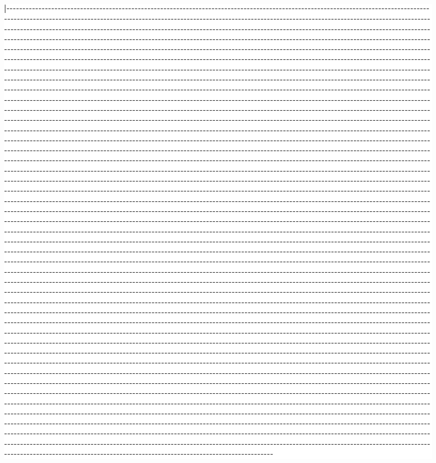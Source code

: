 |-------------------------------------------------------------------------------------------------------------------------------------------------------------------------------------------------------------------------------------------------------------------------------------------------------------------------------------------------------------------------------------------------------------------------------------------------------------------------------------------------------------------------------------------------------------------------------------------------------------------------------------------------------------------------------------------------------------------------------------------------------------------------------------------------------------------------------------------------------------------------------------------------------------------------------------------------------------------------------------------------------------------------------------------------------------------------------------------------------------------------------------------------------------------------------------------------------------------------------------------------------------------------------------------------------------------------------------------------------------------------------------------------------------------------------------------------------------------------------------------------------------------------------------------------------------------------------------------------------------------------------------------------------------------------------------------------------------------------------------------------------------------------------------------------------------------------------------------------------------------------------------------------------------------------------------------------------------------------------------------------------------------------------------------------------------------------------------------------------------------------------------------------------------------------------------------------------------------------------------------------------------------------------------------------------------------------------------------------------------------------------------------------------------------------------------------------------------------------------------------------------------------------------------------------------------------------------------------------------------------------------------------------------------------------------------------------------------------------------------------------------------------------------------------------------------------------------------------------------------------------------------------------------------------------------------------------------------------------------------------------------------------------------------------------------------------------------------------------------------------------------------------------------------------------------------------------------------------------------------------------------------------------------------------------------------------------------------------------------------------------------------------------------------------------------------------------------------------------------------------------------------------------------------------------------------------------------------------------------------------------------------------------------------------------------------------------------------------------------------------------------------------------------------------------------------------------------------------------------------------------------------------------------------------------------------------------------------------------------------------------------------------------------------------------------------------------------------------------------------------------------------------------------------------------------------------------------------------------------------------------------------------------------------------------------------------------------------------------------------------------------------------------------------------------------------------------------------------------------------------------------------------------------------------------------------------------------------------------------------------------------------------------------------------------------------------------------------------------------------------------------------------------------------------------------------------------------------------------------------------------------------------------------------------------------------------------------------------------------------------------------------------------------------------------------------------------------------------------------------------------------------------------------------------------------------------------------------------------------------------------------------------------------------------------------------------------------------------------------------------------------------------------------------------------------------------------------------------------------------------------------------------------------------------------------------------------------------------------------------------------------------------------------------------------------------------------------------------------------------------------------------------------------------------------------------------------------------------------------------------------------------------------------------------------------------------------------------------------------------------------------------------------------------------------------------------------------------------------------------------------------------------------------------------------------